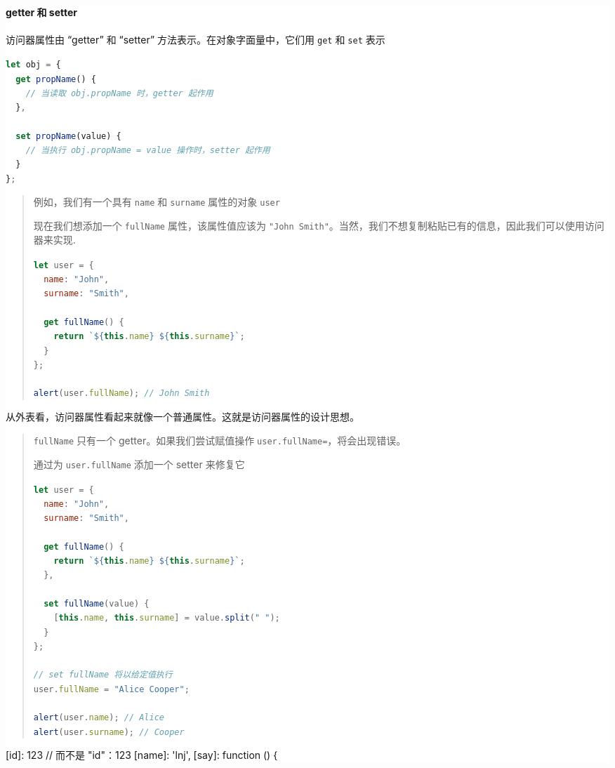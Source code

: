 #### getter 和 setter

访问器属性由 “getter” 和 “setter” 方法表示。在对象字面量中，它们用 `get` 和 `set` 表示

```js
let obj = {
  get propName() {
    // 当读取 obj.propName 时，getter 起作用
  },

  set propName(value) {
    // 当执行 obj.propName = value 操作时，setter 起作用
  }
};
```

> 例如，我们有一个具有 `name` 和 `surname` 属性的对象 `user`
>
> 现在我们想添加一个 `fullName` 属性，该属性值应该为 `"John Smith"`。当然，我们不想复制粘贴已有的信息，因此我们可以使用访问器来实现.
>
> ```js
> let user = {
>   name: "John",
>   surname: "Smith",
> 
>   get fullName() {
>     return `${this.name} ${this.surname}`;
>   }
> };
> 
> alert(user.fullName); // John Smith
> ```

从外表看，访问器属性看起来就像一个普通属性。这就是访问器属性的设计思想。

> `fullName` 只有一个 getter。如果我们尝试赋值操作 `user.fullName=`，将会出现错误。
>
> 通过为 `user.fullName` 添加一个 setter 来修复它
>
> ```js
> let user = {
>   name: "John",
>   surname: "Smith",
> 
>   get fullName() {
>     return `${this.name} ${this.surname}`;
>   },
> 
>   set fullName(value) {
>     [this.name, this.surname] = value.split(" ");
>   }
> };
> 
> // set fullName 将以给定值执行
> user.fullName = "Alice Cooper";
> 
> alert(user.name); // Alice
> alert(user.surname); // Cooper
> ```


  [id]: 123 // 而不是 "id"：123
  [name]: 'lnj',
  [say]: function () {